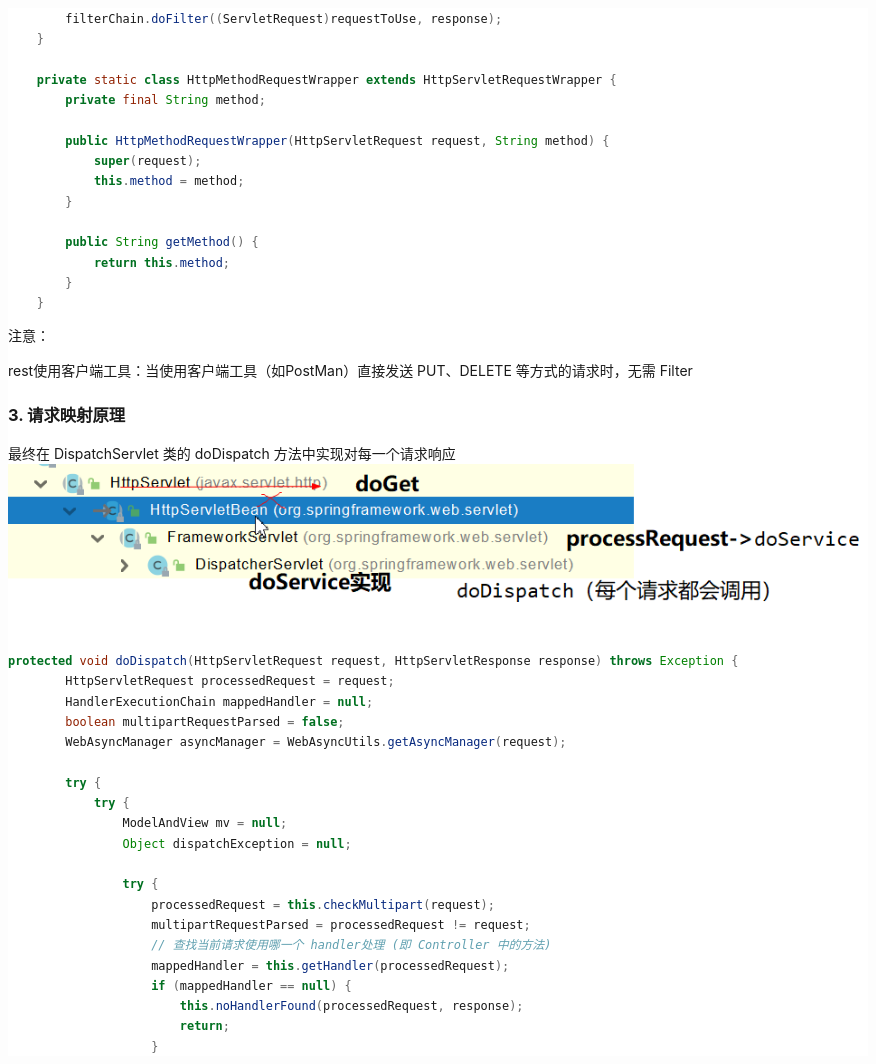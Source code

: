 ```java
        filterChain.doFilter((ServletRequest)requestToUse, response);
    }

    private static class HttpMethodRequestWrapper extends HttpServletRequestWrapper {
        private final String method;

        public HttpMethodRequestWrapper(HttpServletRequest request, String method) {
            super(request);
            this.method = method;
        }

        public String getMethod() {
            return this.method;
        }
    }
```

注意：

rest使用客户端工具：当使用客户端工具（如PostMan）直接发送 PUT、DELETE 等方式的请求时，无需 Filter

### 3. 请求映射原理

最终在 DispatchServlet 类的 doDispatch 方法中实现对每一个请求响应![5d8bb0adde39fd2ddb4b302eb19bca3f.png](./image/5d8bb0adde39fd2ddb4b302eb19bca3f.png)

```java
protected void doDispatch(HttpServletRequest request, HttpServletResponse response) throws Exception {
        HttpServletRequest processedRequest = request;
        HandlerExecutionChain mappedHandler = null;
        boolean multipartRequestParsed = false;
        WebAsyncManager asyncManager = WebAsyncUtils.getAsyncManager(request);

        try {
            try {
                ModelAndView mv = null;
                Object dispatchException = null;

                try {
                    processedRequest = this.checkMultipart(request);
                    multipartRequestParsed = processedRequest != request;
                    // 查找当前请求使用哪一个 handler处理 (即 Controller 中的方法)
                    mappedHandler = this.getHandler(processedRequest);
                    if (mappedHandler == null) {
                        this.noHandlerFound(processedRequest, response);
                        return;
                    }
```
